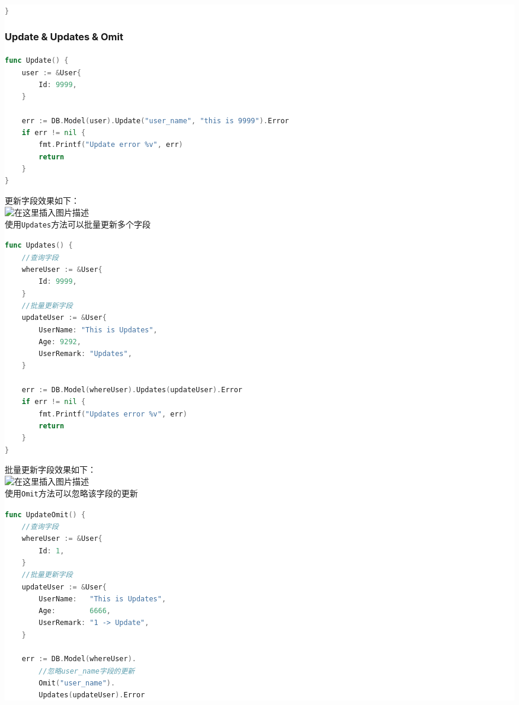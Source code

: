 ```go
}
```

### []()Update & Updates & Omit

```go
func Update() {
	user := &User{
		Id: 9999,
	}

	err := DB.Model(user).Update("user_name", "this is 9999").Error
	if err != nil {
		fmt.Printf("Update error %v", err)
		return
	}
}
```

更新字段效果如下：\
![在这里插入图片描述](https://p3-juejin.byteimg.com/tos-cn-i-k3u1fbpfcp/fa32bb316aae4eb2bfda3e21f6ee77e3~tplv-k3u1fbpfcp-zoom-1.image)\
使用`Updates`方法可以批量更新多个字段

```go
func Updates() {
	//查询字段
	whereUser := &User{
		Id: 9999,
	}
	//批量更新字段
	updateUser := &User{
		UserName: "This is Updates",
		Age: 9292,
		UserRemark: "Updates",
	}

	err := DB.Model(whereUser).Updates(updateUser).Error
	if err != nil {
		fmt.Printf("Updates error %v", err)
		return
	}
}
```

批量更新字段效果如下：\
![在这里插入图片描述](https://p3-juejin.byteimg.com/tos-cn-i-k3u1fbpfcp/f36bc1f05b3f4caf8b34c9473564aad8~tplv-k3u1fbpfcp-zoom-1.image)\
使用`Omit`方法可以忽略该字段的更新

```go
func UpdateOmit() {
	//查询字段
	whereUser := &User{
		Id: 1,
	}
	//批量更新字段
	updateUser := &User{
		UserName:   "This is Updates",
		Age:        6666,
		UserRemark: "1 -> Update",
	}

	err := DB.Model(whereUser).
		//忽略user_name字段的更新
		Omit("user_name").
		Updates(updateUser).Error
```